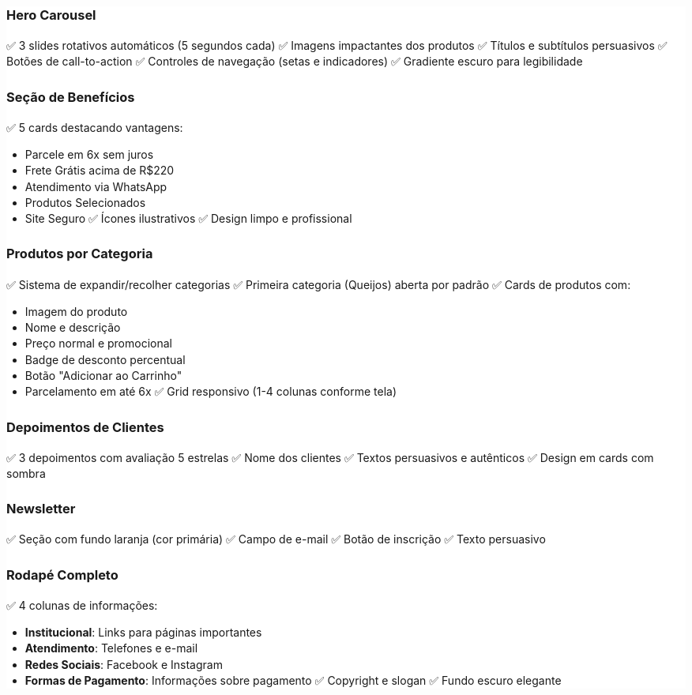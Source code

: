 ### Hero Carousel
✅ 3 slides rotativos automáticos (5 segundos cada)
✅ Imagens impactantes dos produtos
✅ Títulos e subtítulos persuasivos
✅ Botões de call-to-action
✅ Controles de navegação (setas e indicadores)
✅ Gradiente escuro para legibilidade

### Seção de Benefícios
✅ 5 cards destacando vantagens:
   - Parcele em 6x sem juros
   - Frete Grátis acima de R$220
   - Atendimento via WhatsApp
   - Produtos Selecionados
   - Site Seguro
✅ Ícones ilustrativos
✅ Design limpo e profissional

### Produtos por Categoria
✅ Sistema de expandir/recolher categorias
✅ Primeira categoria (Queijos) aberta por padrão
✅ Cards de produtos com:
   - Imagem do produto
   - Nome e descrição
   - Preço normal e promocional
   - Badge de desconto percentual
   - Botão "Adicionar ao Carrinho"
   - Parcelamento em até 6x
✅ Grid responsivo (1-4 colunas conforme tela)

### Depoimentos de Clientes
✅ 3 depoimentos com avaliação 5 estrelas
✅ Nome dos clientes
✅ Textos persuasivos e autênticos
✅ Design em cards com sombra

### Newsletter
✅ Seção com fundo laranja (cor primária)
✅ Campo de e-mail
✅ Botão de inscrição
✅ Texto persuasivo

### Rodapé Completo
✅ 4 colunas de informações:
   - **Institucional**: Links para páginas importantes
   - **Atendimento**: Telefones e e-mail
   - **Redes Sociais**: Facebook e Instagram
   - **Formas de Pagamento**: Informações sobre pagamento
✅ Copyright e slogan
✅ Fundo escuro elegante
